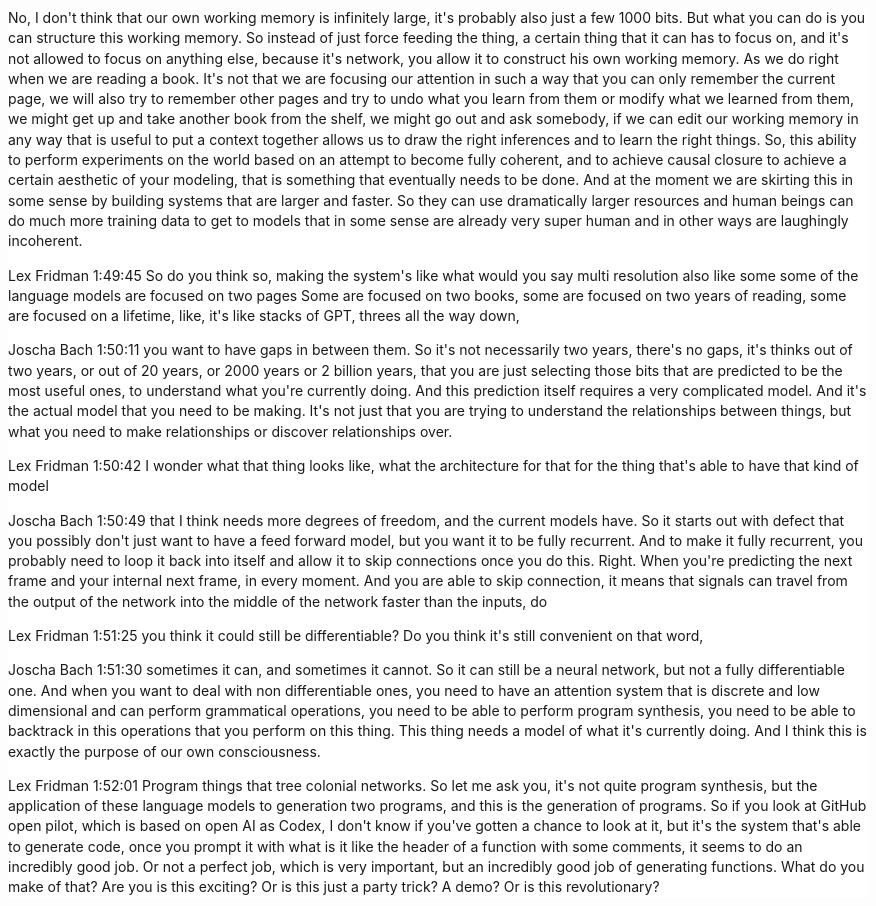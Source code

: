 No, I don't think that our own working memory is infinitely large, it's probably also just a few 1000 bits. But what you can do is you can structure this working memory. So instead of just force feeding the thing, a certain thing that it can has to focus on, and it's not allowed to focus on anything else, because it's network, you allow it to construct his own working memory. As we do right when we are reading a book. It's not that we are focusing our attention in such a way that you can only remember the current page, we will also try to remember other pages and try to undo what you learn from them or modify what we learned from them, we might get up and take another book from the shelf, we might go out and ask somebody, if we can edit our working memory in any way that is useful to put a context together allows us to draw the right inferences and to learn the right things. So, this ability to perform experiments on the world based on an attempt to become fully coherent, and to achieve causal closure to achieve a certain aesthetic of your modeling, that is something that eventually needs to be done. And at the moment we are skirting this in some sense by building systems that are larger and faster. So they can use dramatically larger resources and human beings can do much more training data to get to models that in some sense are already very super human and in other ways are laughingly incoherent.

Lex Fridman 1:49:45
So do you think so, making the system's like what would you say multi resolution also like some some of the language models are focused on two pages Some are focused on two books, some are focused on two years of reading, some are focused on a lifetime, like, it's like stacks of GPT, threes all the way down,

Joscha Bach 1:50:11
you want to have gaps in between them. So it's not necessarily two years, there's no gaps, it's thinks out of two years, or out of 20 years, or 2000 years or 2 billion years, that you are just selecting those bits that are predicted to be the most useful ones, to understand what you're currently doing. And this prediction itself requires a very complicated model. And it's the actual model that you need to be making. It's not just that you are trying to understand the relationships between things, but what you need to make relationships or discover relationships over.

Lex Fridman 1:50:42
I wonder what that thing looks like, what the architecture for that for the thing that's able to have that kind of model

Joscha Bach 1:50:49
that I think needs more degrees of freedom, and the current models have. So it starts out with defect that you possibly don't just want to have a feed forward model, but you want it to be fully recurrent. And to make it fully recurrent, you probably need to loop it back into itself and allow it to skip connections once you do this. Right. When you're predicting the next frame and your internal next frame, in every moment. And you are able to skip connection, it means that signals can travel from the output of the network into the middle of the network faster than the inputs, do

Lex Fridman 1:51:25
you think it could still be differentiable? Do you think it's still convenient on that word,

Joscha Bach 1:51:30
sometimes it can, and sometimes it cannot. So it can still be a neural network, but not a fully differentiable one. And when you want to deal with non differentiable ones, you need to have an attention system that is discrete and low dimensional and can perform grammatical operations, you need to be able to perform program synthesis, you need to be able to backtrack in this operations that you perform on this thing. This thing needs a model of what it's currently doing. And I think this is exactly the purpose of our own consciousness.

Lex Fridman 1:52:01
Program things that tree colonial networks. So let me ask you, it's not quite program synthesis, but the application of these language models to generation two programs, and this is the generation of programs. So if you look at GitHub open pilot, which is based on open AI as Codex, I don't know if you've gotten a chance to look at it, but it's the system that's able to generate code, once you prompt it with what is it like the header of a function with some comments, it seems to do an incredibly good job. Or not a perfect job, which is very important, but an incredibly good job of generating functions. What do you make of that? Are you is this exciting? Or is this just a party trick? A demo? Or is this revolutionary?
